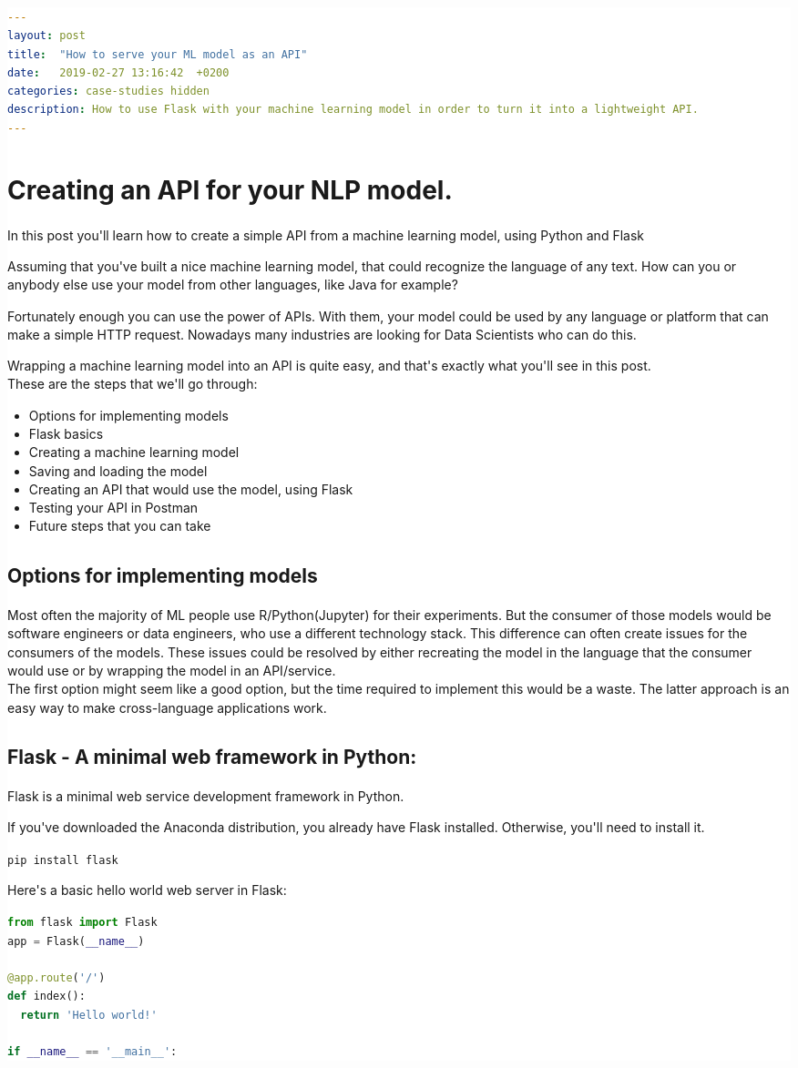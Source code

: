 ```yaml
---
layout: post
title:  "How to serve your ML model as an API"
date:   2019-02-27 13:16:42  +0200
categories: case-studies hidden
description: How to use Flask with your machine learning model in order to turn it into a lightweight API. 
---
```


# Creating an API for your NLP model.

In this post you'll learn how to create a simple API from a machine learning model, using Python and Flask

Assuming that you've built a nice machine learning model, that could recognize the language of any text.
How can you or anybody else use your model from other languages, like Java for example?

Fortunately enough you can use the power of APIs. With them, your model could be used by any language or platform that can make a simple HTTP request.
Nowadays many industries are looking for Data Scientists who can do this.

Wrapping a machine learning model into an API is quite easy, and that's exactly what you'll see in this post.  
These are the steps that we'll go through:
- Options for implementing models  
- Flask basics  
- Creating a machine learning model  
- Saving and loading the model  
- Creating an API that would use the model, using Flask  
- Testing your API in Postman  
- Future steps that you can take

## Options for implementing models
Most often the majority of ML people use R/Python(Jupyter) for their experiments.
But the consumer of those models would be software engineers or data engineers, who use a different technology stack.
This difference can often create issues for the consumers of the models.
These issues could be resolved by either recreating the model in the language that the consumer would use or by wrapping the model in an API/service.  
The first option might seem like a good option, but the time required to implement this would be a waste.
The latter approach is an easy way to make cross-language applications work.

## Flask - A minimal web framework in Python:
Flask is a minimal web service development framework in Python.

If you've downloaded the Anaconda distribution, you already have Flask installed.
Otherwise, you'll need to install it.
```
pip install flask
```
Here's a basic hello world web server in Flask:
```python
from flask import Flask
app = Flask(__name__)

@app.route('/')
def index():
  return 'Hello world!'

if __name__ == '__main__':
```